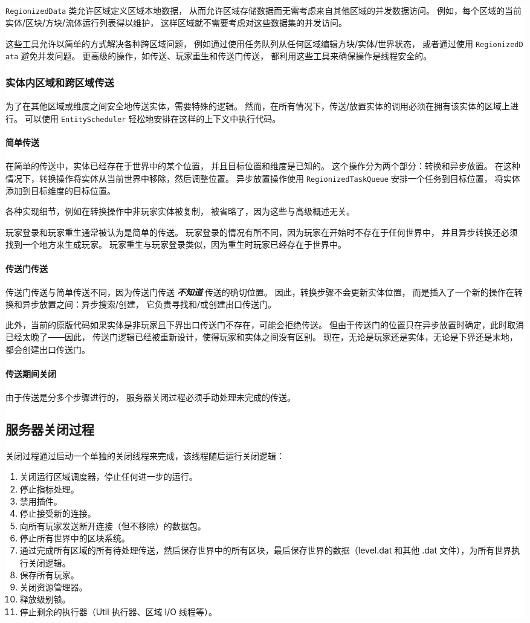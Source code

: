 `RegionizedData` 类允许区域定义区域本地数据，
从而允许区域存储数据而无需考虑来自其他区域的并发数据访问。
例如，每个区域的当前实体/区块/方块/流体运行列表得以维护，
这样区域就不需要考虑对这些数据集的并发访问。

这些工具允许以简单的方式解决各种跨区域问题，
例如通过使用任务队列从任何区域编辑方块/实体/世界状态，
或者通过使用 `RegionizedData` 避免并发问题。
更高级的操作，如传送、玩家重生和传送门传送，
都利用这些工具来确保操作是线程安全的。

### 实体内区域和跨区域传送

为了在其他区域或维度之间安全地传送实体，需要特殊的逻辑。
然而，在所有情况下，传送/放置实体的调用必须在拥有该实体的区域上进行。
可以使用 `EntityScheduler` 轻松地安排在这样的上下文中执行代码。

#### 简单传送

在简单的传送中，实体已经存在于世界中的某个位置，
并且目标位置和维度是已知的。
这个操作分为两个部分：转换和异步放置。
在这种情况下，转换操作将实体从当前世界中移除，然后调整位置。
异步放置操作使用 `RegionizedTaskQueue` 安排一个任务到目标位置，
将实体添加到目标维度的目标位置。

各种实现细节，例如在转换操作中非玩家实体被复制，
被省略了，因为这些与高级概述无关。

玩家登录和玩家重生通常被认为是简单的传送。
玩家登录的情况有所不同，因为玩家在开始时不存在于任何世界中，
并且异步转换还必须找到一个地方来生成玩家。
玩家重生与玩家登录类似，因为重生时玩家已经存在于世界中。

#### 传送门传送

传送门传送与简单传送不同，因为传送门传送 **_不知道_** 传送的确切位置。
因此，转换步骤不会更新实体位置，
而是插入了一个新的操作在转换和异步放置之间：异步搜索/创建，
它负责寻找和/或创建出口传送门。

此外，当前的原版代码如果实体是非玩家且下界出口传送门不存在，可能会拒绝传送。
但由于传送门的位置只在异步放置时确定，此时取消已经太晚了——因此，
传送门逻辑已经被重新设计，使得玩家和实体之间没有区别。
现在，无论是玩家还是实体，无论是下界还是末地，都会创建出口传送门。

#### 传送期间关闭

由于传送是分多个步骤进行的，
服务器关闭过程必须手动处理未完成的传送。

## 服务器关闭过程

关闭过程通过启动一个单独的关闭线程来完成，该线程随后运行关闭逻辑：
1. 关闭运行区域调度器，停止任何进一步的运行。
2. 停止指标处理。
3. 禁用插件。
4. 停止接受新的连接。
5. 向所有玩家发送断开连接（但不移除）的数据包。
6. 停止所有世界中的区块系统。
7. 通过完成所有区域的所有待处理传送，然后保存世界中的所有区块，最后保存世界的数据（level.dat 和其他 .dat 文件），为所有世界执行关闭逻辑。
8. 保存所有玩家。
9. 关闭资源管理器。
10. 释放级别锁。
11. 停止剩余的执行器（Util 执行器、区域 I/O 线程等）。
